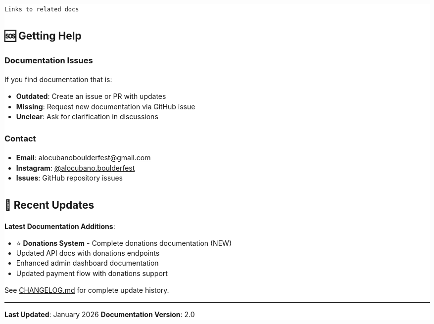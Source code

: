 ```markdown
Links to related docs
```

## 🆘 Getting Help

### Documentation Issues

If you find documentation that is:
- **Outdated**: Create an issue or PR with updates
- **Missing**: Request new documentation via GitHub issue
- **Unclear**: Ask for clarification in discussions

### Contact

- **Email**: alocubanoboulderfest@gmail.com
- **Instagram**: [@alocubano.boulderfest](https://www.instagram.com/alocubano.boulderfest/)
- **Issues**: GitHub repository issues

## 🔄 Recent Updates

**Latest Documentation Additions**:
- ⭐ **Donations System** - Complete donations documentation (NEW)
- Updated API docs with donations endpoints
- Enhanced admin dashboard documentation
- Updated payment flow with donations support

See [CHANGELOG.md](../CHANGELOG.md) for complete update history.

---

**Last Updated**: January 2026
**Documentation Version**: 2.0
